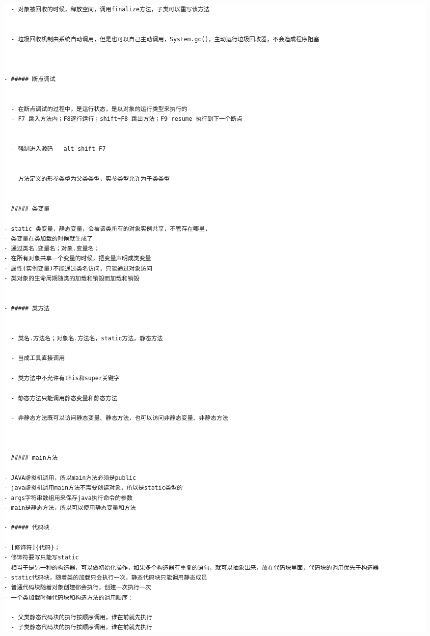   ```
    - 对象被回收的时候，释放空间，调用finalize方法，子类可以重写该方法


    - 垃圾回收机制由系统自动调用，但是也可以自己主动调用，System.gc()，主动运行垃圾回收器，不会造成程序阻塞



- ##### 断点调试


    - 在断点调试的过程中，是运行状态，是以对象的运行类型来执行的
    - F7 跳入方法内；F8逐行运行；shift+F8 跳出方法；F9 resume 执行到下一个断点


    - 强制进入源码   alt shift F7


    - 方法定义的形参类型为父类类型，实参类型允许为子类类型


- ##### 类变量

  - static 类变量，静态变量，会被该类所有的对象实例共享，不管存在哪里，
  - 类变量在类加载的时候就生成了
  - 通过类名.变量名；对象.变量名；
  - 在所有对象共享一个变量的时候，把变量声明成类变量
  - 属性(实例变量)不能通过类名访问，只能通过对象访问
  - 类对象的生命周期随类的加载和销毁而加载和销毁


  - ##### 类方法


    - 类名.方法名；对象名.方法名，static方法，静态方法
    
    - 当成工具直接调用
    
    - 类方法中不允许有this和super关键字
    
    - 静态方法只能调用静态变量和静态方法
    
    - 非静态方法既可以访问静态变量、静态方法，也可以访问非静态变量、非静态方法



- ##### main方法

  - JAVA虚拟机调用，所以main方法必须是public
  - java虚拟机调用main方法不需要创建对象，所以是static类型的
  - args字符串数组用来保存java执行命令的参数
  - main是静态方法，所以可以使用静态变量和方法
  
- ##### 代码块

  - [修饰符]{代码}；
  - 修饰符要写只能写static
  - 相当于是另一种的构造器，可以做初始化操作，如果多个构造器有重复的语句，就可以抽象出来，放在代码块里面，代码块的调用优先于构造器
  - static代码块，随着类的加载只会执行一次，静态代码块只能调用静态成员
  - 普通代码块随着对象创建都会执行，创建一次执行一次
  - 一个类加载时候代码块和构造方法的调用顺序：

    - 父类静态代码块的执行按顺序调用，谁在前就先执行
    - 子类静态代码块的执行按顺序调用，谁在前就先执行
  ```